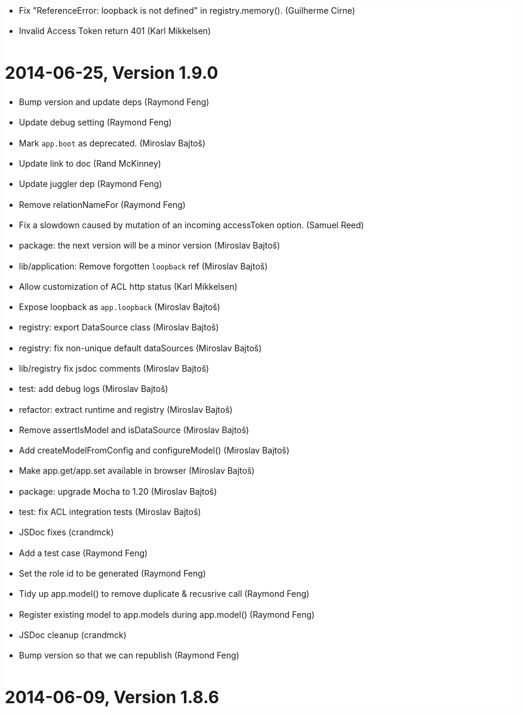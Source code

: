  * Fix "ReferenceError: loopback is not defined" in registry.memory(). (Guilherme Cirne)

 * Invalid Access Token return 401 (Karl Mikkelsen)


2014-06-25, Version 1.9.0
=========================

 * Bump version and update deps (Raymond Feng)

 * Update debug setting (Raymond Feng)

 * Mark `app.boot` as deprecated. (Miroslav Bajtoš)

 * Update link to doc (Rand McKinney)

 * Update juggler dep (Raymond Feng)

 * Remove relationNameFor (Raymond Feng)

 * Fix a slowdown caused by mutation of an incoming accessToken option. (Samuel Reed)

 * package: the next version will be a minor version (Miroslav Bajtoš)

 * lib/application: Remove forgotten `loopback` ref (Miroslav Bajtoš)

 * Allow customization of ACL http status (Karl Mikkelsen)

 * Expose loopback as `app.loopback` (Miroslav Bajtoš)

 * registry: export DataSource class (Miroslav Bajtoš)

 * registry: fix non-unique default dataSources (Miroslav Bajtoš)

 * lib/registry fix jsdoc comments (Miroslav Bajtoš)

 * test: add debug logs (Miroslav Bajtoš)

 * refactor: extract runtime and registry (Miroslav Bajtoš)

 * Remove assertIsModel and isDataSource (Miroslav Bajtoš)

 * Add createModelFromConfig and configureModel() (Miroslav Bajtoš)

 * Make app.get/app.set available in browser (Miroslav Bajtoš)

 * package: upgrade Mocha to 1.20 (Miroslav Bajtoš)

 * test: fix ACL integration tests (Miroslav Bajtoš)

 * JSDoc fixes (crandmck)

 * Add a test case (Raymond Feng)

 * Set the role id to be generated (Raymond Feng)

 * Tidy up app.model() to remove duplicate & recusrive call (Raymond Feng)

 * Register existing model to app.models during app.model() (Raymond Feng)

 * JSDoc cleanup (crandmck)

 * Bump version so that we can republish (Raymond Feng)


2014-06-09, Version 1.8.6
=========================
